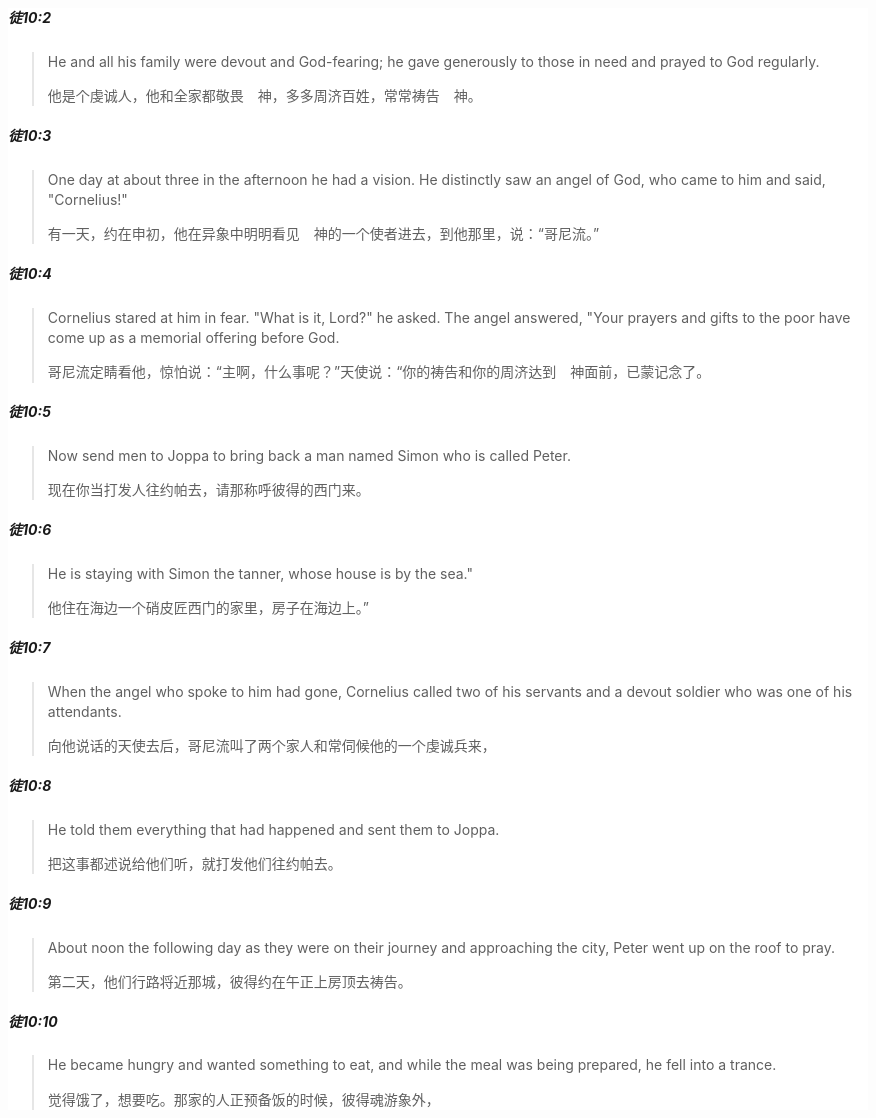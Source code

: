 
##### 徒10:2
> He and all his family were devout and God-fearing; he gave generously to those in need and prayed to God regularly.
>
> 他是个虔诚人，他和全家都敬畏　神，多多周济百姓，常常祷告　神。


##### 徒10:3
> One day at about three in the afternoon he had a vision. He distinctly saw an angel of God, who came to him and said, "Cornelius!"
>
> 有一天，约在申初，他在异象中明明看见　神的一个使者进去，到他那里，说：“哥尼流。”


##### 徒10:4
> Cornelius stared at him in fear. "What is it, Lord?" he asked. The angel answered, "Your prayers and gifts to the poor have come up as a memorial offering before God.
>
> 哥尼流定睛看他，惊怕说：“主啊，什么事呢？”天使说：“你的祷告和你的周济达到　神面前，已蒙记念了。


##### 徒10:5
> Now send men to Joppa to bring back a man named Simon who is called Peter.
>
> 现在你当打发人往约帕去，请那称呼彼得的西门来。


##### 徒10:6
> He is staying with Simon the tanner, whose house is by the sea."
>
> 他住在海边一个硝皮匠西门的家里，房子在海边上。”


##### 徒10:7
> When the angel who spoke to him had gone, Cornelius called two of his servants and a devout soldier who was one of his attendants.
>
> 向他说话的天使去后，哥尼流叫了两个家人和常伺候他的一个虔诚兵来，


##### 徒10:8
> He told them everything that had happened and sent them to Joppa.
>
> 把这事都述说给他们听，就打发他们往约帕去。


##### 徒10:9
> About noon the following day as they were on their journey and approaching the city, Peter went up on the roof to pray.
>
> 第二天，他们行路将近那城，彼得约在午正上房顶去祷告。


##### 徒10:10
> He became hungry and wanted something to eat, and while the meal was being prepared, he fell into a trance.
>
> 觉得饿了，想要吃。那家的人正预备饭的时候，彼得魂游象外，
